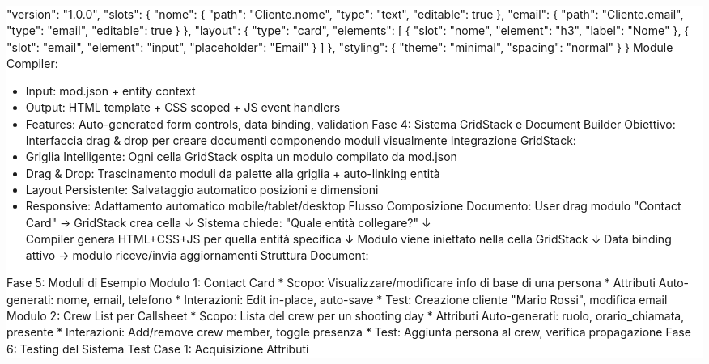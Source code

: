   "version": "1.0.0",
  "slots": {
    "nome": { "path": "Cliente.nome", "type": "text", "editable": true },
    "email": { "path": "Cliente.email", "type": "email", "editable": true }
  },
  "layout": {
    "type": "card",
    "elements": [
      { "slot": "nome", "element": "h3", "label": "Nome" },
      { "slot": "email", "element": "input", "placeholder": "Email" }
    ]
  },
  "styling": {
    "theme": "minimal",
    "spacing": "normal"
  }
}
Module Compiler:
* Input: mod.json + entity context
* Output: HTML template + CSS scoped + JS event handlers
* Features: Auto-generated form controls, data binding, validation
Fase 4: Sistema GridStack e Document Builder
Obiettivo: Interfaccia drag & drop per creare documenti componendo moduli visualmente
Integrazione GridStack:
* Griglia Intelligente: Ogni cella GridStack ospita un modulo compilato da mod.json
* Drag & Drop: Trascinamento moduli da palette alla griglia + auto-linking entità
* Layout Persistente: Salvataggio automatico posizioni e dimensioni
* Responsive: Adattamento automatico mobile/tablet/desktop
Flusso Composizione Documento:
User drag modulo "Contact Card" → GridStack crea cella
↓
Sistema chiede: "Quale entità collegare?"
↓  
Compiler genera HTML+CSS+JS per quella entità specifica
↓
Modulo viene iniettato nella cella GridStack
↓
Data binding attivo → modulo riceve/invia aggiornamenti
Struttura Document:
<div class="grid-stack">
  <div class="grid-stack-item" data-gs-width="4" data-gs-height="3">
    <div class="grid-stack-item-content" data-module="contact-card-001">
      <!-- HTML compilato da contact-card.mod.json -->
    </div>
  </div>
  <div class="grid-stack-item" data-gs-width="6" data-gs-height="4">
    <div class="grid-stack-item-content" data-module="crew-list-001">
      <!-- HTML compilato da crew-list.mod.json -->
    </div>
  </div>
</div>
Fase 5: Moduli di Esempio
Modulo 1: Contact Card
* Scopo: Visualizzare/modificare info di base di una persona
* Attributi Auto-generati: nome, email, telefono
* Interazioni: Edit in-place, auto-save
* Test: Creazione cliente "Mario Rossi", modifica email
Modulo 2: Crew List per Callsheet
* Scopo: Lista del crew per un shooting day
* Attributi Auto-generati: ruolo, orario_chiamata, presente
* Interazioni: Add/remove crew member, toggle presenza
* Test: Aggiunta persona al crew, verifica propagazione
Fase 6: Testing del Sistema
Test Case 1: Acquisizione Attributi